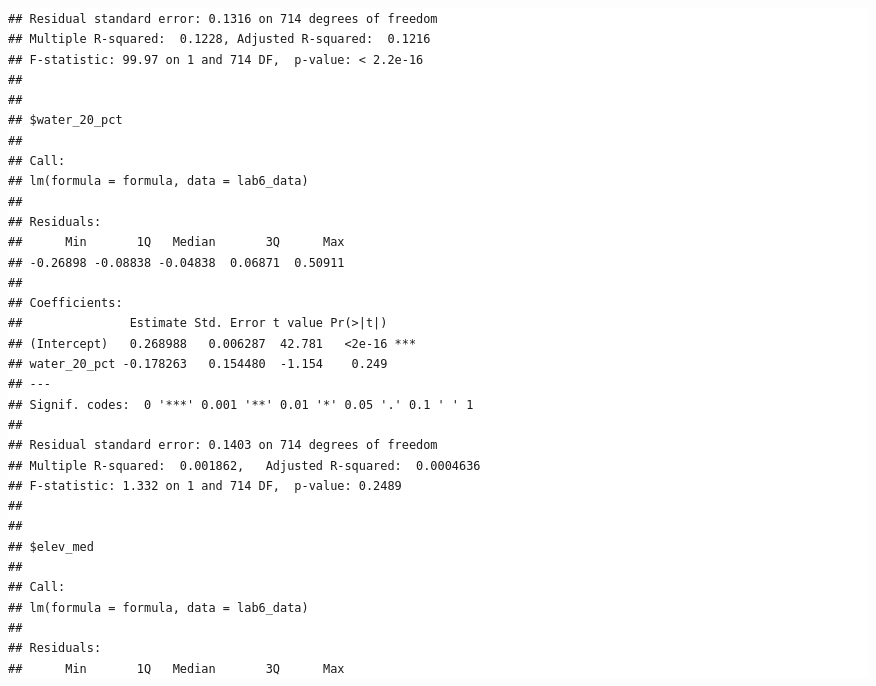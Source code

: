     ## Residual standard error: 0.1316 on 714 degrees of freedom
    ## Multiple R-squared:  0.1228, Adjusted R-squared:  0.1216 
    ## F-statistic: 99.97 on 1 and 714 DF,  p-value: < 2.2e-16
    ## 
    ## 
    ## $water_20_pct
    ## 
    ## Call:
    ## lm(formula = formula, data = lab6_data)
    ## 
    ## Residuals:
    ##      Min       1Q   Median       3Q      Max 
    ## -0.26898 -0.08838 -0.04838  0.06871  0.50911 
    ## 
    ## Coefficients:
    ##               Estimate Std. Error t value Pr(>|t|)    
    ## (Intercept)   0.268988   0.006287  42.781   <2e-16 ***
    ## water_20_pct -0.178263   0.154480  -1.154    0.249    
    ## ---
    ## Signif. codes:  0 '***' 0.001 '**' 0.01 '*' 0.05 '.' 0.1 ' ' 1
    ## 
    ## Residual standard error: 0.1403 on 714 degrees of freedom
    ## Multiple R-squared:  0.001862,   Adjusted R-squared:  0.0004636 
    ## F-statistic: 1.332 on 1 and 714 DF,  p-value: 0.2489
    ## 
    ## 
    ## $elev_med
    ## 
    ## Call:
    ## lm(formula = formula, data = lab6_data)
    ## 
    ## Residuals:
    ##      Min       1Q   Median       3Q      Max 